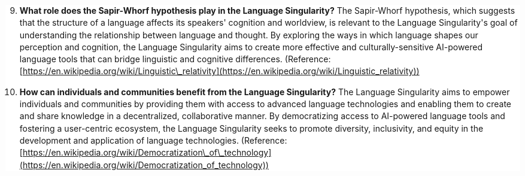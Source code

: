 9. **What role does the Sapir-Whorf hypothesis play in the Language Singularity?** The Sapir-Whorf hypothesis, which suggests that the structure of a language affects its speakers' cognition and worldview, is relevant to the Language Singularity's goal of understanding the relationship between language and thought. By exploring the ways in which language shapes our perception and cognition, the Language Singularity aims to create more effective and culturally-sensitive AI-powered language tools that can bridge linguistic and cognitive differences. (Reference: [https://en.wikipedia.org/wiki/Linguistic\_relativity](https://en.wikipedia.org/wiki/Linguistic_relativity))
    
10. **How can individuals and communities benefit from the Language Singularity?** The Language Singularity aims to empower individuals and communities by providing them with access to advanced language technologies and enabling them to create and share knowledge in a decentralized, collaborative manner. By democratizing access to AI-powered language tools and fostering a user-centric ecosystem, the Language Singularity seeks to promote diversity, inclusivity, and equity in the development and application of language technologies. (Reference: [https://en.wikipedia.org/wiki/Democratization\_of\_technology](https://en.wikipedia.org/wiki/Democratization_of_technology))